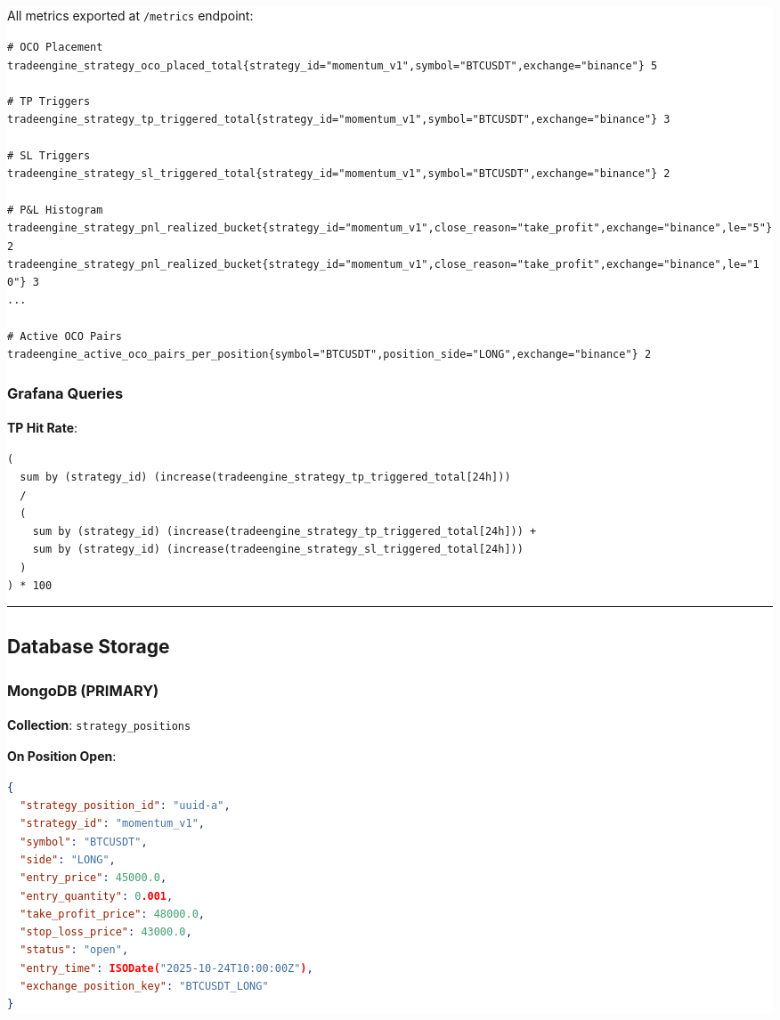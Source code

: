All metrics exported at `/metrics` endpoint:

```
# OCO Placement
tradeengine_strategy_oco_placed_total{strategy_id="momentum_v1",symbol="BTCUSDT",exchange="binance"} 5

# TP Triggers
tradeengine_strategy_tp_triggered_total{strategy_id="momentum_v1",symbol="BTCUSDT",exchange="binance"} 3

# SL Triggers
tradeengine_strategy_sl_triggered_total{strategy_id="momentum_v1",symbol="BTCUSDT",exchange="binance"} 2

# P&L Histogram
tradeengine_strategy_pnl_realized_bucket{strategy_id="momentum_v1",close_reason="take_profit",exchange="binance",le="5"} 2
tradeengine_strategy_pnl_realized_bucket{strategy_id="momentum_v1",close_reason="take_profit",exchange="binance",le="10"} 3
...

# Active OCO Pairs
tradeengine_active_oco_pairs_per_position{symbol="BTCUSDT",position_side="LONG",exchange="binance"} 2
```

### Grafana Queries

**TP Hit Rate**:
```promql
(
  sum by (strategy_id) (increase(tradeengine_strategy_tp_triggered_total[24h]))
  /
  (
    sum by (strategy_id) (increase(tradeengine_strategy_tp_triggered_total[24h])) +
    sum by (strategy_id) (increase(tradeengine_strategy_sl_triggered_total[24h]))
  )
) * 100
```

---

## Database Storage

### MongoDB (PRIMARY)

**Collection**: `strategy_positions`

**On Position Open**:
```json
{
  "strategy_position_id": "uuid-a",
  "strategy_id": "momentum_v1",
  "symbol": "BTCUSDT",
  "side": "LONG",
  "entry_price": 45000.0,
  "entry_quantity": 0.001,
  "take_profit_price": 48000.0,
  "stop_loss_price": 43000.0,
  "status": "open",
  "entry_time": ISODate("2025-10-24T10:00:00Z"),
  "exchange_position_key": "BTCUSDT_LONG"
}
```
